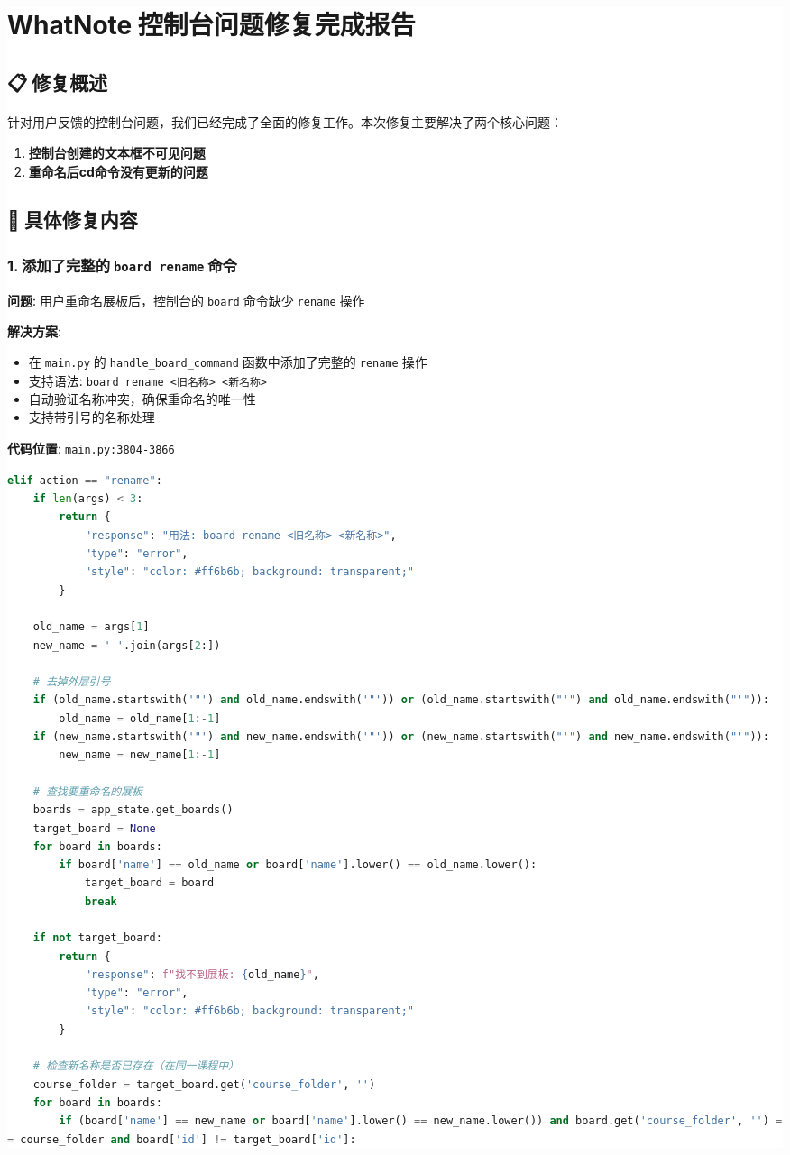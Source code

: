 # WhatNote 控制台问题修复完成报告

## 📋 修复概述

针对用户反馈的控制台问题，我们已经完成了全面的修复工作。本次修复主要解决了两个核心问题：

1. **控制台创建的文本框不可见问题**
2. **重命名后cd命令没有更新的问题**

## 🔧 具体修复内容

### 1. 添加了完整的 `board rename` 命令

**问题**: 用户重命名展板后，控制台的 `board` 命令缺少 `rename` 操作

**解决方案**:
- 在 `main.py` 的 `handle_board_command` 函数中添加了完整的 `rename` 操作
- 支持语法: `board rename <旧名称> <新名称>`
- 自动验证名称冲突，确保重命名的唯一性
- 支持带引号的名称处理

**代码位置**: `main.py:3804-3866`

```python
elif action == "rename":
    if len(args) < 3:
        return {
            "response": "用法: board rename <旧名称> <新名称>", 
            "type": "error",
            "style": "color: #ff6b6b; background: transparent;"
        }
    
    old_name = args[1]
    new_name = ' '.join(args[2:])
    
    # 去掉外层引号
    if (old_name.startswith('"') and old_name.endswith('"')) or (old_name.startswith("'") and old_name.endswith("'")):
        old_name = old_name[1:-1]
    if (new_name.startswith('"') and new_name.endswith('"')) or (new_name.startswith("'") and new_name.endswith("'")):
        new_name = new_name[1:-1]
    
    # 查找要重命名的展板
    boards = app_state.get_boards()
    target_board = None
    for board in boards:
        if board['name'] == old_name or board['name'].lower() == old_name.lower():
            target_board = board
            break
    
    if not target_board:
        return {
            "response": f"找不到展板: {old_name}", 
            "type": "error",
            "style": "color: #ff6b6b; background: transparent;"
        }
    
    # 检查新名称是否已存在（在同一课程中）
    course_folder = target_board.get('course_folder', '')
    for board in boards:
        if (board['name'] == new_name or board['name'].lower() == new_name.lower()) and board.get('course_folder', '') == course_folder and board['id'] != target_board['id']:
```
